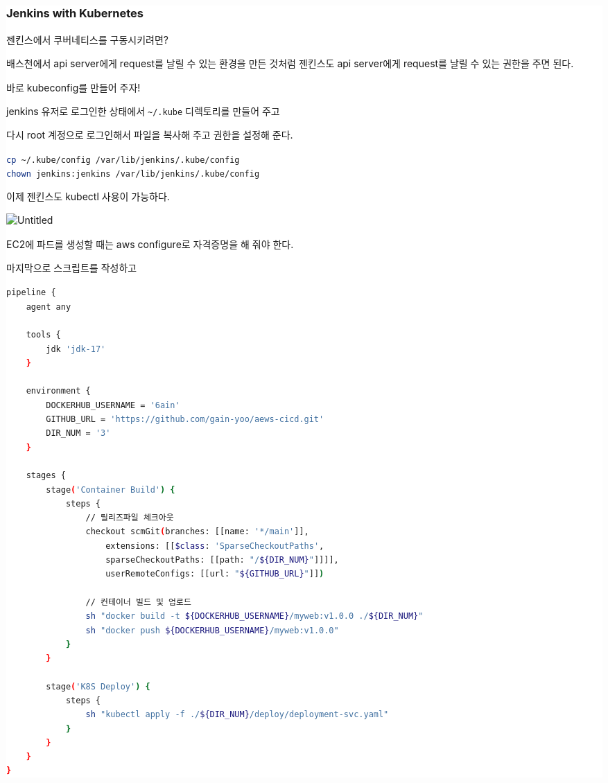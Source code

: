 ### Jenkins with Kubernetes

젠킨스에서 쿠버네티스를 구동시키려면?

배스천에서 api server에게 request를 날릴 수 있는 환경을 만든 것처럼 젠킨스도 api server에게 request를 날릴 수 있는 권한을 주면 된다.

바로 kubeconfig를 만들어 주자!

jenkins 유저로 로그인한 상태에서 `~/.kube` 디렉토리를 만들어 주고

다시 root 계정으로 로그인해서 파일을 복사해 주고 권한을 설정해 준다.

```bash
cp ~/.kube/config /var/lib/jenkins/.kube/config
chown jenkins:jenkins /var/lib/jenkins/.kube/config
```

이제 젠킨스도 kubectl 사용이 가능하다.

![Untitled](7%E1%84%8C%E1%85%AE%E1%84%8E%E1%85%A1%20-%20EKS%20CI%20CD%20Jenkins%2000e93ec5c2ca4570aae27a57507757d5/Untitled%2040.png)

EC2에 파드를 생성할 때는 aws configure로 자격증명을 해 줘야 한다.

마지막으로 스크립트를 작성하고

```bash
pipeline {
    agent any

    tools {
        jdk 'jdk-17'
    }

    environment {
        DOCKERHUB_USERNAME = '6ain'
        GITHUB_URL = 'https://github.com/gain-yoo/aews-cicd.git'
        DIR_NUM = '3'
    }

    stages {
        stage('Container Build') {
            steps {	
                // 릴리즈파일 체크아웃
                checkout scmGit(branches: [[name: '*/main']], 
                    extensions: [[$class: 'SparseCheckoutPaths', 
                    sparseCheckoutPaths: [[path: "/${DIR_NUM}"]]]], 
                    userRemoteConfigs: [[url: "${GITHUB_URL}"]])

                // 컨테이너 빌드 및 업로드
                sh "docker build -t ${DOCKERHUB_USERNAME}/myweb:v1.0.0 ./${DIR_NUM}"
                sh "docker push ${DOCKERHUB_USERNAME}/myweb:v1.0.0"
            }
        }

        stage('K8S Deploy') {
            steps {
                sh "kubectl apply -f ./${DIR_NUM}/deploy/deployment-svc.yaml"
            }
        }
    }
}
```
